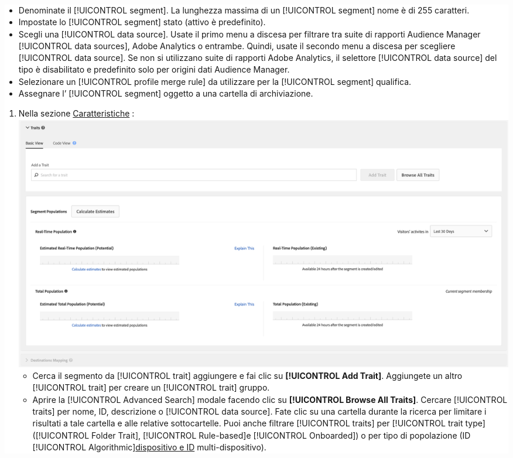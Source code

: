    * Denominate il [!UICONTROL segment]. La lunghezza massima di un [!UICONTROL segment] nome è di 255 caratteri.
   * Impostate lo [!UICONTROL segment] stato (attivo è predefinito).
   * Scegli una [!UICONTROL data source]. Usate il primo menu a discesa per filtrare tra  suite di rapporti Audience Manager [!UICONTROL data sources], Adobe  Analytics o entrambe. Quindi, usate il secondo menu a discesa per scegliere [!UICONTROL data source]. Se non si utilizzano suite di rapporti Adobe  Analytics, il selettore [!UICONTROL data source] del tipo è disabilitato e predefinito solo per  origini dati Audience Manager.
   * Selezionare un [!UICONTROL profile merge rule] da utilizzare per la [!UICONTROL segment] qualifica.
   * Assegnare l’ [!UICONTROL segment] oggetto a una cartella di archiviazione.

1. Nella sezione [Caratteristiche](../../features/segments/segment-builder.md#segment-builder-controls-traits) :
   ![segment-builder-traits](assets/segment-builder-traits.png)
   * Cerca il segmento da [!UICONTROL trait] aggiungere e fai clic su **[!UICONTROL Add Trait]**. Aggiungete un altro [!UICONTROL trait] per creare un [!UICONTROL trait] gruppo.
   * Aprire la [!UICONTROL Advanced Search] modale facendo clic su **[!UICONTROL Browse All Traits]**. Cercare [!UICONTROL traits] per nome, ID, descrizione o [!UICONTROL data source]. Fate clic su una cartella durante la ricerca per limitare i risultati a tale cartella e alle relative sottocartelle. Puoi anche filtrare [!UICONTROL traits] per [!UICONTROL trait type] ([!UICONTROL Folder Trait], [!UICONTROL Rule-based]e [!UICONTROL Onboarded]) o per tipo di popolazione (ID [!UICONTROL Algorithmic][dispositivo e ID](../../reference/ids-in-aam.md) [](../../reference/ids-in-aam.md)multi-dispositivo).